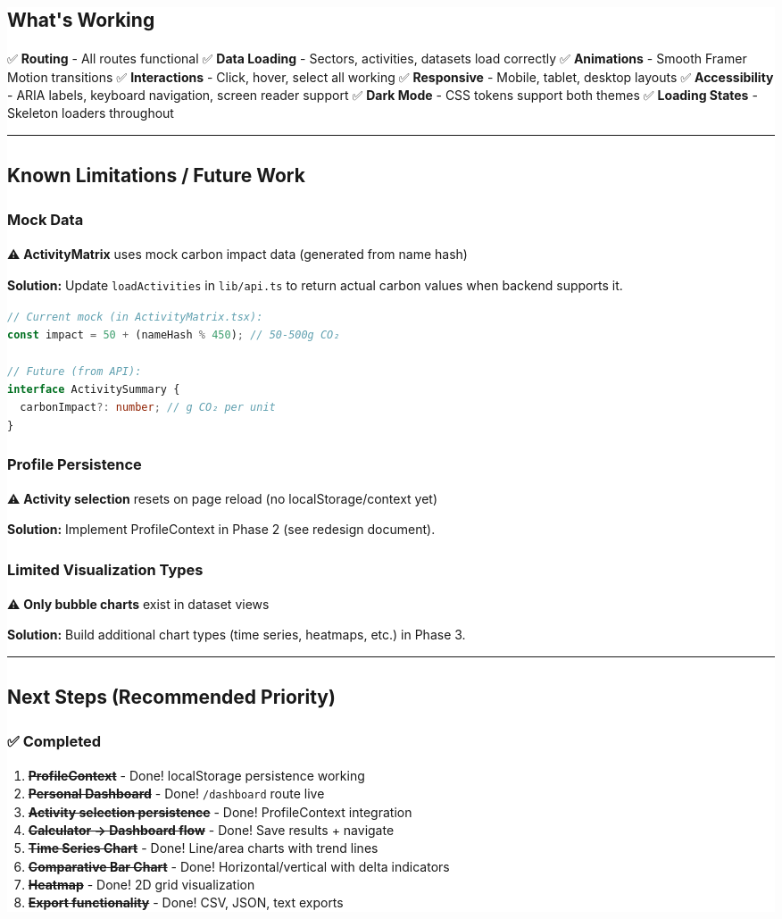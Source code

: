 
## What's Working

✅ **Routing** - All routes functional
✅ **Data Loading** - Sectors, activities, datasets load correctly
✅ **Animations** - Smooth Framer Motion transitions
✅ **Interactions** - Click, hover, select all working
✅ **Responsive** - Mobile, tablet, desktop layouts
✅ **Accessibility** - ARIA labels, keyboard navigation, screen reader support
✅ **Dark Mode** - CSS tokens support both themes
✅ **Loading States** - Skeleton loaders throughout

---

## Known Limitations / Future Work

### Mock Data
⚠️ **ActivityMatrix** uses mock carbon impact data (generated from name hash)

**Solution:** Update `loadActivities` in `lib/api.ts` to return actual carbon values when backend supports it.

```typescript
// Current mock (in ActivityMatrix.tsx):
const impact = 50 + (nameHash % 450); // 50-500g CO₂

// Future (from API):
interface ActivitySummary {
  carbonImpact?: number; // g CO₂ per unit
}
```

### Profile Persistence
⚠️ **Activity selection** resets on page reload (no localStorage/context yet)

**Solution:** Implement ProfileContext in Phase 2 (see redesign document).

### Limited Visualization Types
⚠️ **Only bubble charts** exist in dataset views

**Solution:** Build additional chart types (time series, heatmaps, etc.) in Phase 3.

---

## Next Steps (Recommended Priority)

### ✅ Completed
1. ~~**ProfileContext**~~ - Done! localStorage persistence working
2. ~~**Personal Dashboard**~~ - Done! `/dashboard` route live
3. ~~**Activity selection persistence**~~ - Done! ProfileContext integration
4. ~~**Calculator → Dashboard flow**~~ - Done! Save results + navigate
5. ~~**Time Series Chart**~~ - Done! Line/area charts with trend lines
6. ~~**Comparative Bar Chart**~~ - Done! Horizontal/vertical with delta indicators
7. ~~**Heatmap**~~ - Done! 2D grid visualization
8. ~~**Export functionality**~~ - Done! CSV, JSON, text exports
